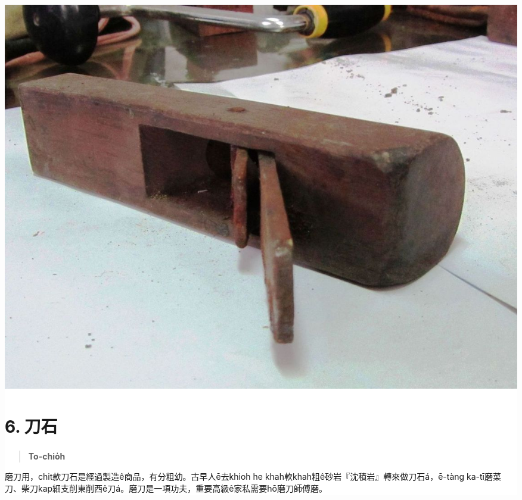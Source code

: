 ![](../too5/20/37剾刀特.jpg)  


# 6. 刀石
> **To-chio̍h**

磨刀用，chit款刀石是經過製造ê商品，有分粗幼。古早人ē去khioh he khah軟khah粗ê砂岩『沈積岩』轉來做刀石á，ē-tàng ka-tī磨菜刀、柴刀kap細支削東削西ê刀á。磨刀是一項功夫，重要高級ê家私需要hō͘磨刀師傅磨。
